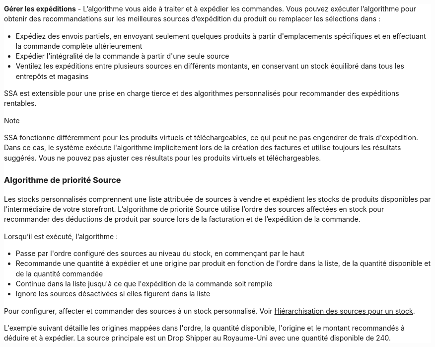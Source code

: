**Gérer les expéditions** - L’algorithme vous aide à traiter et à expédier les commandes. Vous pouvez exécuter l’algorithme pour obtenir des recommandations sur les meilleures sources d’expédition du produit ou remplacer les sélections dans :

- Expédiez des envois partiels, en envoyant seulement quelques produits à partir d&#39;emplacements spécifiques et en effectuant la commande complète ultérieurement
- Expédier l&#39;intégralité de la commande à partir d&#39;une seule source
- Ventilez les expéditions entre plusieurs sources en différents montants, en conservant un stock équilibré dans tous les entrepôts et magasins

SSA est extensible pour une prise en charge tierce et des algorithmes personnalisés pour recommander des expéditions rentables.

>[!NOTE]
>
>SSA fonctionne différemment pour les produits virtuels et téléchargeables, ce qui peut ne pas engendrer de frais d&#39;expédition. Dans ce cas, le système exécute l&#39;algorithme implicitement lors de la création des factures et utilise toujours les résultats suggérés. Vous ne pouvez pas ajuster ces résultats pour les produits virtuels et téléchargeables.

### Algorithme de priorité Source

Les stocks personnalisés comprennent une liste attribuée de sources à vendre et expédient les stocks de produits disponibles par l&#39;intermédiaire de votre storefront. L’algorithme de priorité Source utilise l’ordre des sources affectées en stock pour recommander des déductions de produit par source lors de la facturation et de l’expédition de la commande.

Lorsqu’il est exécuté, l’algorithme :

- Passe par l&#39;ordre configuré des sources au niveau du stock, en commençant par le haut
- Recommande une quantité à expédier et une origine par produit en fonction de l&#39;ordre dans la liste, de la quantité disponible et de la quantité commandée
- Continue dans la liste jusqu&#39;à ce que l&#39;expédition de la commande soit remplie
- Ignore les sources désactivées si elles figurent dans la liste

Pour configurer, affecter et commander des sources à un stock personnalisé. Voir [&#x200B; Hiérarchisation des sources pour un stock](stocks-prioritize-sources.md).

L&#39;exemple suivant détaille les origines mappées dans l&#39;ordre, la quantité disponible, l&#39;origine et le montant recommandés à déduire et à expédier. La source principale est un Drop Shipper au Royaume-Uni avec une quantité disponible de 240.


[1]: https://cloud.google.com/maps-platform/
[2]: https://developers.google.com/maps/documentation/geocoding/start
[3]: https://developers.google.com/maps/documentation/distance-matrix/start